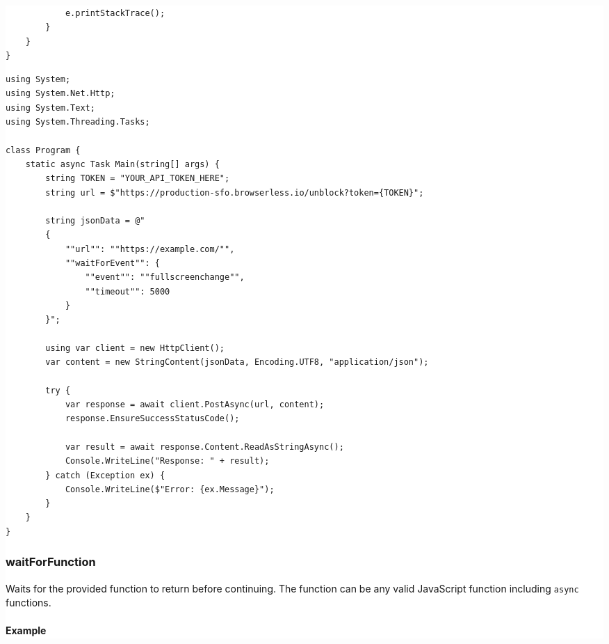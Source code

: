 ```codeBlockLines_p187
            e.printStackTrace();
        }
    }
}

```

```codeBlockLines_p187
using System;
using System.Net.Http;
using System.Text;
using System.Threading.Tasks;

class Program {
    static async Task Main(string[] args) {
        string TOKEN = "YOUR_API_TOKEN_HERE";
        string url = $"https://production-sfo.browserless.io/unblock?token={TOKEN}";

        string jsonData = @"
        {
            ""url"": ""https://example.com/"",
            ""waitForEvent"": {
                ""event"": ""fullscreenchange"",
                ""timeout"": 5000
            }
        }";

        using var client = new HttpClient();
        var content = new StringContent(jsonData, Encoding.UTF8, "application/json");

        try {
            var response = await client.PostAsync(url, content);
            response.EnsureSuccessStatusCode();

            var result = await response.Content.ReadAsStringAsync();
            Console.WriteLine("Response: " + result);
        } catch (Exception ex) {
            Console.WriteLine($"Error: {ex.Message}");
        }
    }
}

```

### waitForFunction [​](https://docs.browserless.io/rest-apis/unblock\#waitforfunction "Direct link to waitForFunction")

Waits for the provided function to return before continuing. The function can be any valid JavaScript function including `async` functions.

#### Example [​](https://docs.browserless.io/rest-apis/unblock\#example-1 "Direct link to Example")
